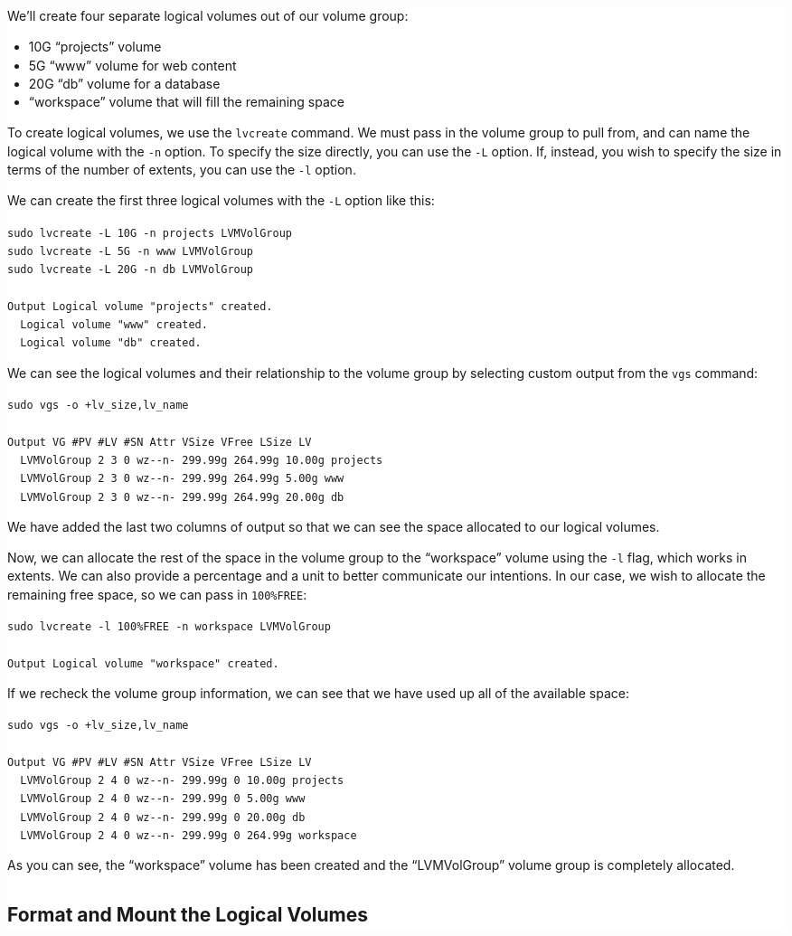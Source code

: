 We’ll create four separate logical volumes out of our volume group:

- 10G “projects” volume
- 5G “www” volume for web content
- 20G “db” volume for a database
- “workspace” volume that will fill the remaining space

To create logical volumes, we use the `lvcreate` command. We must pass in the volume group to pull from, and can name the logical volume with the `-n` option. To specify the size directly, you can use the `-L` option. If, instead, you wish to specify the size in terms of the number of extents, you can use the `-l` option.

We can create the first three logical volumes with the `-L` option like this:

    sudo lvcreate -L 10G -n projects LVMVolGroup
    sudo lvcreate -L 5G -n www LVMVolGroup
    sudo lvcreate -L 20G -n db LVMVolGroup

    Output Logical volume "projects" created.
      Logical volume "www" created.
      Logical volume "db" created.

We can see the logical volumes and their relationship to the volume group by selecting custom output from the `vgs` command:

    sudo vgs -o +lv_size,lv_name

    Output VG #PV #LV #SN Attr VSize VFree LSize LV      
      LVMVolGroup 2 3 0 wz--n- 299.99g 264.99g 10.00g projects
      LVMVolGroup 2 3 0 wz--n- 299.99g 264.99g 5.00g www     
      LVMVolGroup 2 3 0 wz--n- 299.99g 264.99g 20.00g db

We have added the last two columns of output so that we can see the space allocated to our logical volumes.

Now, we can allocate the rest of the space in the volume group to the “workspace” volume using the `-l` flag, which works in extents. We can also provide a percentage and a unit to better communicate our intentions. In our case, we wish to allocate the remaining free space, so we can pass in `100%FREE`:

    sudo lvcreate -l 100%FREE -n workspace LVMVolGroup

    Output Logical volume "workspace" created.

If we recheck the volume group information, we can see that we have used up all of the available space:

    sudo vgs -o +lv_size,lv_name

    Output VG #PV #LV #SN Attr VSize VFree LSize LV       
      LVMVolGroup 2 4 0 wz--n- 299.99g 0 10.00g projects 
      LVMVolGroup 2 4 0 wz--n- 299.99g 0 5.00g www      
      LVMVolGroup 2 4 0 wz--n- 299.99g 0 20.00g db       
      LVMVolGroup 2 4 0 wz--n- 299.99g 0 264.99g workspace

As you can see, the “workspace” volume has been created and the “LVMVolGroup” volume group is completely allocated.

## Format and Mount the Logical Volumes
